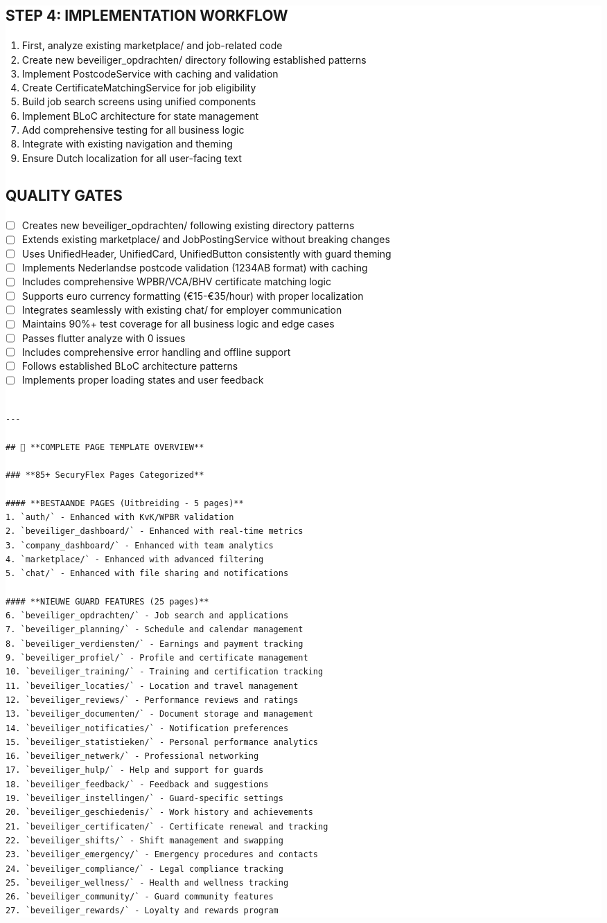 ## STEP 4: IMPLEMENTATION WORKFLOW
1. First, analyze existing marketplace/ and job-related code
2. Create new beveiliger_opdrachten/ directory following established patterns
3. Implement PostcodeService with caching and validation
4. Create CertificateMatchingService for job eligibility
5. Build job search screens using unified components
6. Implement BLoC architecture for state management
7. Add comprehensive testing for all business logic
8. Integrate with existing navigation and theming
9. Ensure Dutch localization for all user-facing text

## QUALITY GATES
- [ ] Creates new beveiliger_opdrachten/ following existing directory patterns
- [ ] Extends existing marketplace/ and JobPostingService without breaking changes
- [ ] Uses UnifiedHeader, UnifiedCard, UnifiedButton consistently with guard theming
- [ ] Implements Nederlandse postcode validation (1234AB format) with caching
- [ ] Includes comprehensive WPBR/VCA/BHV certificate matching logic
- [ ] Supports euro currency formatting (€15-€35/hour) with proper localization
- [ ] Integrates seamlessly with existing chat/ for employer communication
- [ ] Maintains 90%+ test coverage for all business logic and edge cases
- [ ] Passes flutter analyze with 0 issues
- [ ] Includes comprehensive error handling and offline support
- [ ] Follows established BLoC architecture patterns
- [ ] Implements proper loading states and user feedback
```

---

## 🎯 **COMPLETE PAGE TEMPLATE OVERVIEW**

### **85+ SecuryFlex Pages Categorized**

#### **BESTAANDE PAGES (Uitbreiding - 5 pages)**
1. `auth/` - Enhanced with KvK/WPBR validation
2. `beveiliger_dashboard/` - Enhanced with real-time metrics
3. `company_dashboard/` - Enhanced with team analytics
4. `marketplace/` - Enhanced with advanced filtering
5. `chat/` - Enhanced with file sharing and notifications

#### **NIEUWE GUARD FEATURES (25 pages)**
6. `beveiliger_opdrachten/` - Job search and applications
7. `beveiliger_planning/` - Schedule and calendar management
8. `beveiliger_verdiensten/` - Earnings and payment tracking
9. `beveiliger_profiel/` - Profile and certificate management
10. `beveiliger_training/` - Training and certification tracking
11. `beveiliger_locaties/` - Location and travel management
12. `beveiliger_reviews/` - Performance reviews and ratings
13. `beveiliger_documenten/` - Document storage and management
14. `beveiliger_notificaties/` - Notification preferences
15. `beveiliger_statistieken/` - Personal performance analytics
16. `beveiliger_netwerk/` - Professional networking
17. `beveiliger_hulp/` - Help and support for guards
18. `beveiliger_feedback/` - Feedback and suggestions
19. `beveiliger_instellingen/` - Guard-specific settings
20. `beveiliger_geschiedenis/` - Work history and achievements
21. `beveiliger_certificaten/` - Certificate renewal and tracking
22. `beveiliger_shifts/` - Shift management and swapping
23. `beveiliger_emergency/` - Emergency procedures and contacts
24. `beveiliger_compliance/` - Legal compliance tracking
25. `beveiliger_wellness/` - Health and wellness tracking
26. `beveiliger_community/` - Guard community features
27. `beveiliger_rewards/` - Loyalty and rewards program
```